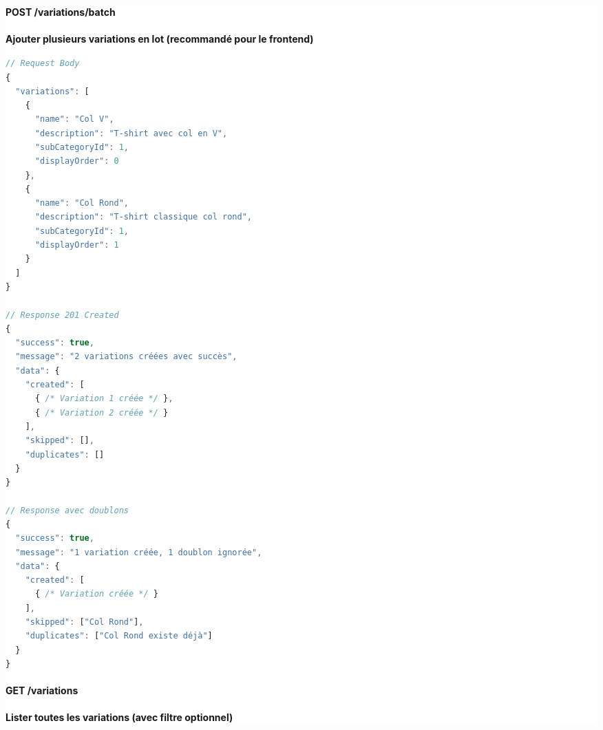 #### POST /variations/batch
**Ajouter plusieurs variations en lot (recommandé pour le frontend)**

```typescript
// Request Body
{
  "variations": [
    {
      "name": "Col V",
      "description": "T-shirt avec col en V",
      "subCategoryId": 1,
      "displayOrder": 0
    },
    {
      "name": "Col Rond",
      "description": "T-shirt classique col rond",
      "subCategoryId": 1,
      "displayOrder": 1
    }
  ]
}

// Response 201 Created
{
  "success": true,
  "message": "2 variations créées avec succès",
  "data": {
    "created": [
      { /* Variation 1 créée */ },
      { /* Variation 2 créée */ }
    ],
    "skipped": [],
    "duplicates": []
  }
}

// Response avec doublons
{
  "success": true,
  "message": "1 variation créée, 1 doublon ignorée",
  "data": {
    "created": [
      { /* Variation créée */ }
    ],
    "skipped": ["Col Rond"],
    "duplicates": ["Col Rond existe déjà"]
  }
}
```

#### GET /variations
**Lister toutes les variations (avec filtre optionnel)**
